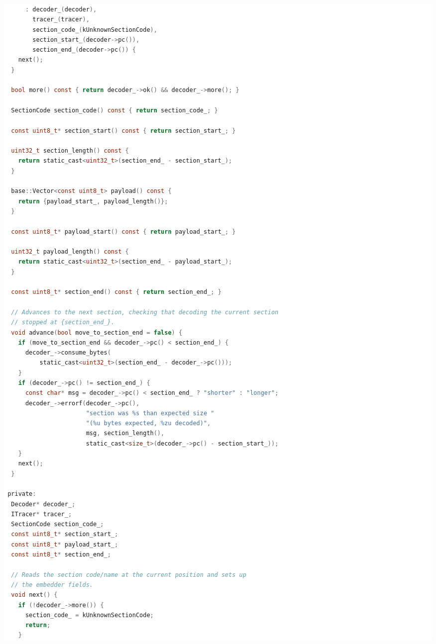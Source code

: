 ```c
      : decoder_(decoder),
        tracer_(tracer),
        section_code_(kUnknownSectionCode),
        section_start_(decoder->pc()),
        section_end_(decoder->pc()) {
    next();
  }

  bool more() const { return decoder_->ok() && decoder_->more(); }

  SectionCode section_code() const { return section_code_; }

  const uint8_t* section_start() const { return section_start_; }

  uint32_t section_length() const {
    return static_cast<uint32_t>(section_end_ - section_start_);
  }

  base::Vector<const uint8_t> payload() const {
    return {payload_start_, payload_length()};
  }

  const uint8_t* payload_start() const { return payload_start_; }

  uint32_t payload_length() const {
    return static_cast<uint32_t>(section_end_ - payload_start_);
  }

  const uint8_t* section_end() const { return section_end_; }

  // Advances to the next section, checking that decoding the current section
  // stopped at {section_end_}.
  void advance(bool move_to_section_end = false) {
    if (move_to_section_end && decoder_->pc() < section_end_) {
      decoder_->consume_bytes(
          static_cast<uint32_t>(section_end_ - decoder_->pc()));
    }
    if (decoder_->pc() != section_end_) {
      const char* msg = decoder_->pc() < section_end_ ? "shorter" : "longer";
      decoder_->errorf(decoder_->pc(),
                       "section was %s than expected size "
                       "(%u bytes expected, %zu decoded)",
                       msg, section_length(),
                       static_cast<size_t>(decoder_->pc() - section_start_));
    }
    next();
  }

 private:
  Decoder* decoder_;
  ITracer* tracer_;
  SectionCode section_code_;
  const uint8_t* section_start_;
  const uint8_t* payload_start_;
  const uint8_t* section_end_;

  // Reads the section code/name at the current position and sets up
  // the embedder fields.
  void next() {
    if (!decoder_->more()) {
      section_code_ = kUnknownSectionCode;
      return;
    }
```